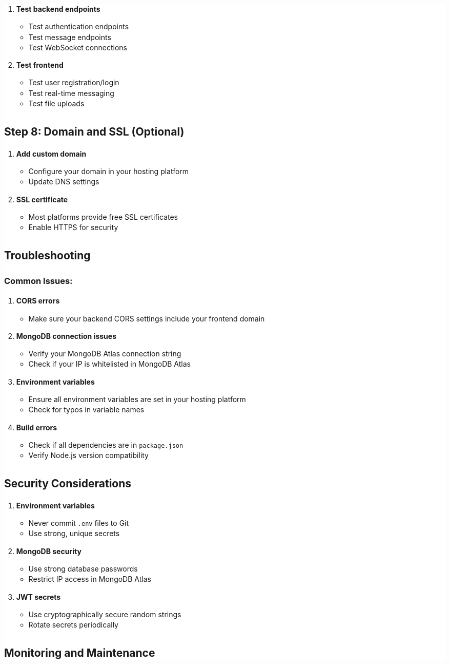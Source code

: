 1. **Test backend endpoints**
   - Test authentication endpoints
   - Test message endpoints
   - Test WebSocket connections

2. **Test frontend**
   - Test user registration/login
   - Test real-time messaging
   - Test file uploads

## Step 8: Domain and SSL (Optional)

1. **Add custom domain**
   - Configure your domain in your hosting platform
   - Update DNS settings

2. **SSL certificate**
   - Most platforms provide free SSL certificates
   - Enable HTTPS for security

## Troubleshooting

### Common Issues:

1. **CORS errors**
   - Make sure your backend CORS settings include your frontend domain

2. **MongoDB connection issues**
   - Verify your MongoDB Atlas connection string
   - Check if your IP is whitelisted in MongoDB Atlas

3. **Environment variables**
   - Ensure all environment variables are set in your hosting platform
   - Check for typos in variable names

4. **Build errors**
   - Check if all dependencies are in `package.json`
   - Verify Node.js version compatibility

## Security Considerations

1. **Environment variables**
   - Never commit `.env` files to Git
   - Use strong, unique secrets

2. **MongoDB security**
   - Use strong database passwords
   - Restrict IP access in MongoDB Atlas

3. **JWT secrets**
   - Use cryptographically secure random strings
   - Rotate secrets periodically

## Monitoring and Maintenance
